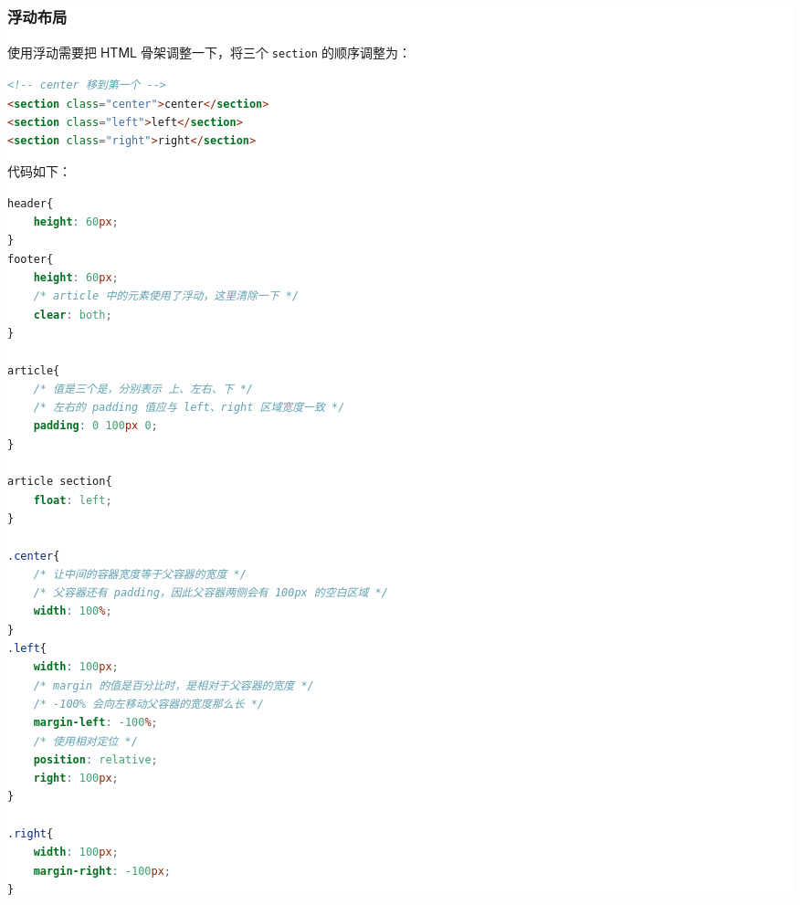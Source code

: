 ### 浮动布局

使用浮动需要把 HTML 骨架调整一下，将三个 `section` 的顺序调整为：  

```html
<!-- center 移到第一个 -->
<section class="center">center</section>
<section class="left">left</section>
<section class="right">right</section>
```

代码如下：  

```css
header{
    height: 60px;
}
footer{
    height: 60px;
    /* article 中的元素使用了浮动，这里清除一下 */
    clear: both;
}

article{
    /* 值是三个是，分别表示 上、左右、下 */
    /* 左右的 padding 值应与 left、right 区域宽度一致 */
    padding: 0 100px 0;
}

article section{
    float: left;
}

.center{
    /* 让中间的容器宽度等于父容器的宽度 */
    /* 父容器还有 padding，因此父容器两侧会有 100px 的空白区域 */
    width: 100%;
}
.left{
    width: 100px;
    /* margin 的值是百分比时，是相对于父容器的宽度 */
    /* -100% 会向左移动父容器的宽度那么长 */
    margin-left: -100%;
    /* 使用相对定位 */
    position: relative;
    right: 100px;
}

.right{
    width: 100px;
    margin-right: -100px;
}
```
